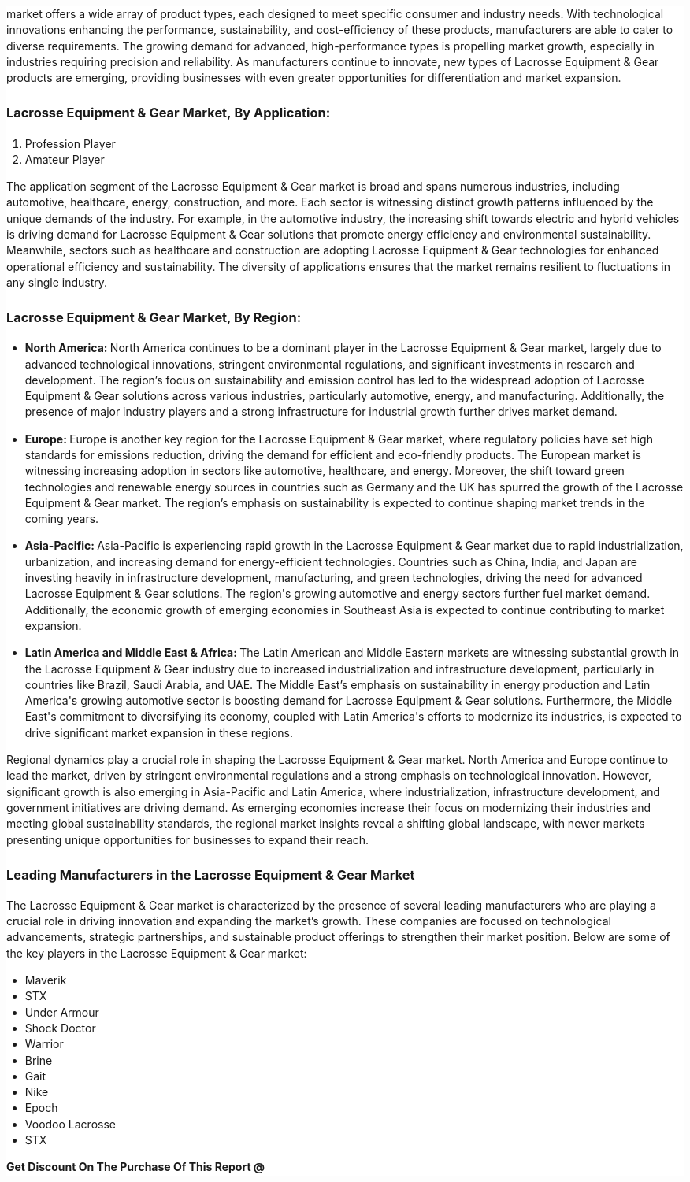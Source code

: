 market offers a wide array of product types, each designed to meet specific consumer and industry needs. With technological innovations enhancing the performance, sustainability, and cost-efficiency of these products, manufacturers are able to cater to diverse requirements. The growing demand for advanced, high-performance types is propelling market growth, especially in industries requiring precision and reliability. As manufacturers continue to innovate, new types of Lacrosse Equipment & Gear products are emerging, providing businesses with even greater opportunities for differentiation and market expansion.</p><h3>Lacrosse Equipment & Gear Market,&nbsp;By Application:</h3><ol><li>Profession Player<li> Amateur Player</li></ol><p>The application segment of the Lacrosse Equipment & Gear market is broad and spans numerous industries, including automotive, healthcare, energy, construction, and more. Each sector is witnessing distinct growth patterns influenced by the unique demands of the industry. For example, in the automotive industry, the increasing shift towards electric and hybrid vehicles is driving demand for Lacrosse Equipment & Gear solutions that promote energy efficiency and environmental sustainability. Meanwhile, sectors such as healthcare and construction are adopting Lacrosse Equipment & Gear technologies for enhanced operational efficiency and sustainability. The diversity of applications ensures that the market remains resilient to fluctuations in any single industry.</p><h3>Lacrosse Equipment & Gear Market, By Region:</h3><ul><li><p><strong>North America:&nbsp;</strong>North America continues to be a dominant player in the Lacrosse Equipment & Gear market, largely due to advanced technological innovations, stringent environmental regulations, and significant investments in research and development. The region&rsquo;s focus on sustainability and emission control has led to the widespread adoption of Lacrosse Equipment & Gear solutions across various industries, particularly automotive, energy, and manufacturing. Additionally, the presence of major industry players and a strong infrastructure for industrial growth further drives market demand.</p></li><li><p><strong><strong>Europe:&nbsp;</strong></strong>Europe is another key region for the Lacrosse Equipment & Gear market, where regulatory policies have set high standards for emissions reduction, driving the demand for efficient and eco-friendly products. The European market is witnessing increasing adoption in sectors like automotive, healthcare, and energy. Moreover, the shift toward green technologies and renewable energy sources in countries such as Germany and the UK has spurred the growth of the Lacrosse Equipment & Gear market. The region&rsquo;s emphasis on sustainability is expected to continue shaping market trends in the coming years.</p></li><li><p><strong><strong>Asia-Pacific:&nbsp;</strong></strong>Asia-Pacific is experiencing rapid growth in the Lacrosse Equipment & Gear market due to rapid industrialization, urbanization, and increasing demand for energy-efficient technologies. Countries such as China, India, and Japan are investing heavily in infrastructure development, manufacturing, and green technologies, driving the need for advanced Lacrosse Equipment & Gear solutions. The region's growing automotive and energy sectors further fuel market demand. Additionally, the economic growth of emerging economies in Southeast Asia is expected to continue contributing to market expansion.</p></li><li><p><strong><strong>Latin America and Middle East &amp; Africa:&nbsp;</strong></strong>The Latin American and Middle Eastern markets are witnessing substantial growth in the Lacrosse Equipment & Gear industry due to increased industrialization and infrastructure development, particularly in countries like Brazil, Saudi Arabia, and UAE. The Middle East&rsquo;s emphasis on sustainability in energy production and Latin America's growing automotive sector is boosting demand for Lacrosse Equipment & Gear solutions. Furthermore, the Middle East's commitment to diversifying its economy, coupled with Latin America's efforts to modernize its industries, is expected to drive significant market expansion in these regions.</p></li></ul><p>Regional dynamics play a crucial role in shaping the Lacrosse Equipment & Gear market. North America and Europe continue to lead the market, driven by stringent environmental regulations and a strong emphasis on technological innovation. However, significant growth is also emerging in Asia-Pacific and Latin America, where industrialization, infrastructure development, and government initiatives are driving demand. As emerging economies increase their focus on modernizing their industries and meeting global sustainability standards, the regional market insights reveal a shifting global landscape, with newer markets presenting unique opportunities for businesses to expand their reach.</p><h3><strong>Leading Manufacturers in the Lacrosse Equipment & Gear Market</strong></h3><p>The Lacrosse Equipment & Gear market is characterized by the presence of several leading manufacturers who are playing a crucial role in driving innovation and expanding the market&rsquo;s growth. These companies are focused on technological advancements, strategic partnerships, and sustainable product offerings to strengthen their market position. Below are some of the key players in the Lacrosse Equipment & Gear market:</p></div><div class="article-main__content" data-test-id="publishing-text-block"><ul><li><span class="">Maverik<li> STX<li> Under Armour<li> Shock Doctor<li> Warrior<li> Brine<li> Gait<li> Nike<li> Epoch<li> Voodoo Lacrosse<li> STX</span></li></ul></div><div class="article-main__content" data-test-id="publishing-text-block"><p><span class="font-[700]"><strong>Get Discount On The Purchase Of This Report @</strong>